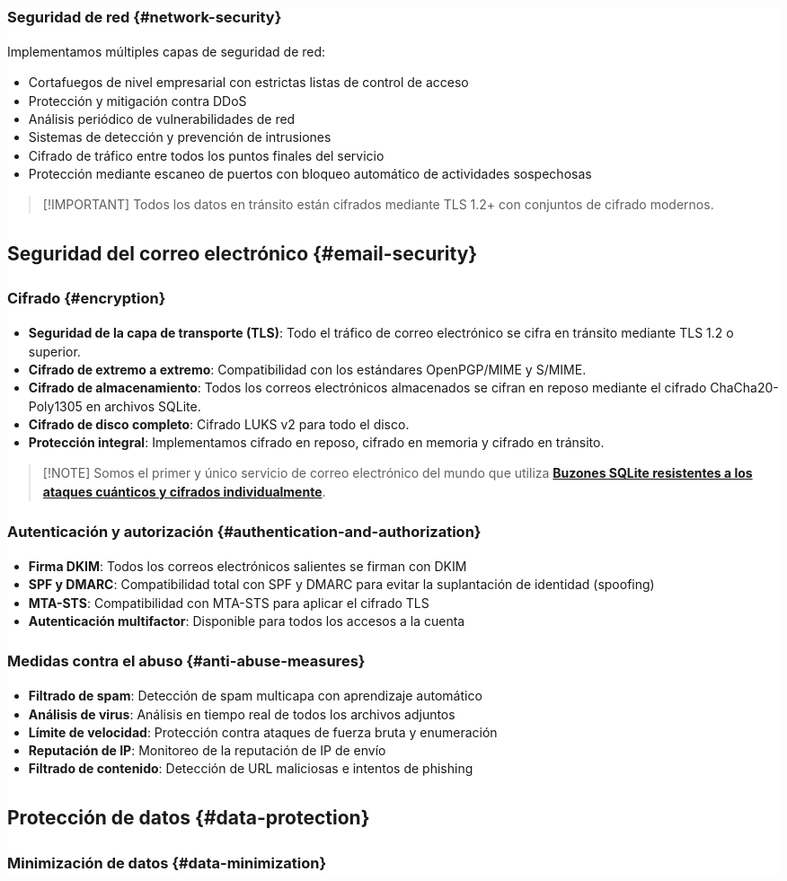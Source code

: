 ### Seguridad de red {#network-security}

Implementamos múltiples capas de seguridad de red:

* Cortafuegos de nivel empresarial con estrictas listas de control de acceso
* Protección y mitigación contra DDoS
* Análisis periódico de vulnerabilidades de red
* Sistemas de detección y prevención de intrusiones
* Cifrado de tráfico entre todos los puntos finales del servicio
* Protección mediante escaneo de puertos con bloqueo automático de actividades sospechosas

> \[!IMPORTANT]
> Todos los datos en tránsito están cifrados mediante TLS 1.2+ con conjuntos de cifrado modernos.

## Seguridad del correo electrónico {#email-security}

### Cifrado {#encryption}

* **Seguridad de la capa de transporte (TLS)**: Todo el tráfico de correo electrónico se cifra en tránsito mediante TLS 1.2 o superior.
* **Cifrado de extremo a extremo**: Compatibilidad con los estándares OpenPGP/MIME y S/MIME.
* **Cifrado de almacenamiento**: Todos los correos electrónicos almacenados se cifran en reposo mediante el cifrado ChaCha20-Poly1305 en archivos SQLite.
* **Cifrado de disco completo**: Cifrado LUKS v2 para todo el disco.
* **Protección integral**: Implementamos cifrado en reposo, cifrado en memoria y cifrado en tránsito.

> \[!NOTE]
> Somos el primer y único servicio de correo electrónico del mundo que utiliza **[Buzones SQLite resistentes a los ataques cuánticos y cifrados individualmente](https://forwardemail.net/en/blog/docs/best-quantum-safe-encrypted-email-service)**.

### Autenticación y autorización {#authentication-and-authorization}

* **Firma DKIM**: Todos los correos electrónicos salientes se firman con DKIM
* **SPF y DMARC**: Compatibilidad total con SPF y DMARC para evitar la suplantación de identidad (spoofing)
* **MTA-STS**: Compatibilidad con MTA-STS para aplicar el cifrado TLS
* **Autenticación multifactor**: Disponible para todos los accesos a la cuenta

### Medidas contra el abuso {#anti-abuse-measures}

* **Filtrado de spam**: Detección de spam multicapa con aprendizaje automático
* **Análisis de virus**: Análisis en tiempo real de todos los archivos adjuntos
* **Límite de velocidad**: Protección contra ataques de fuerza bruta y enumeración
* **Reputación de IP**: Monitoreo de la reputación de IP de envío
* **Filtrado de contenido**: Detección de URL maliciosas e intentos de phishing

## Protección de datos {#data-protection}

### Minimización de datos {#data-minimization}
